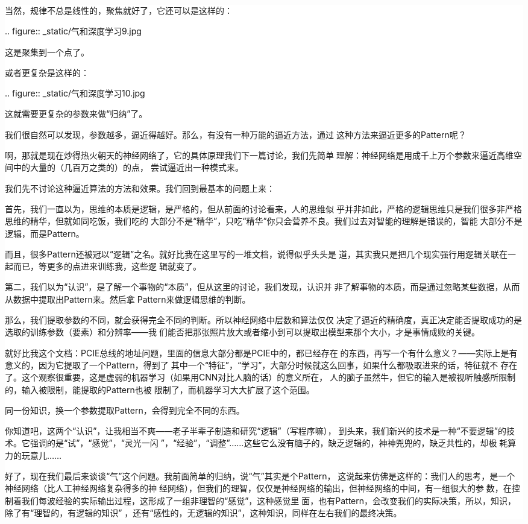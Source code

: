 当然，规律不总是线性的，聚焦就好了，它还可以是这样的：

  .. figure:: _static/气和深度学习9.jpg

这是聚集到一个点了。

或者更复杂是这样的：

  .. figure:: _static/气和深度学习10.jpg

这就需要更复杂的参数来做“归纳”了。

我们很自然可以发现，参数越多，逼近得越好。那么，有没有一种万能的逼近方法，通过
这种方法来逼近更多的Pattern呢？

啊，那就是现在炒得热火朝天的神经网络了，它的具体原理我们下一篇讨论，我们先简单
理解：神经网络是用成千上万个参数来逼近高维空间中的大量的（几百万之类的）的点，
尝试逼近出一种模式来。

我们先不讨论这种逼近算法的方法和效果。我们回到最基本的问题上来：

首先，我们一直以为，思维的本质是逻辑，是严格的，但从前面的讨论看来，人的思维似
乎并非如此，严格的逻辑思维只是我们很多非严格思维的精华，但就如同吃饭，我们吃的
大部分不是“精华”，只吃“精华”你只会营养不良。我们过去对智能的理解是错误的，智能
大部分不是逻辑，而是Pattern。

而且，很多Pattern还被冠以“逻辑”之名。就好比我在这里写的一堆文档，说得似乎头头是
道，其实我只是把几个现实强行用逻辑关联在一起而已，等更多的点进来训练我，这些逻
辑就变了。

第二，我们以为“认识”，是了解一个事物的“本质”，但从这里的讨论，我们发现，认识并
非了解事物的本质，而是通过忽略某些数据，从而从数据中提取出Pattern来。然后拿
Pattern来做逻辑思维的判断。

那么，我们提取参数的不同，就会获得完全不同的判断。所以神经网络中层数和算法仅仅
决定了逼近的精确度，真正决定能否提取成功的是选取的训练参数（要素）和分辨率——我
们能否把那张照片放大或者缩小到可以提取出模型来那个大小，才是事情成败的关键。

就好比我这个文档：PCIE总线的地址问题，里面的信息大部分都是PCIE中的，都已经存在
的东西，再写一个有什么意义？——实际上是有意义的，因为它提取了一个Pattern，得到了
其中一个“特征”，“学习”，大部分时候就这么回事，如果什么都吸取进来的话，特征就不
存在了。这个观察很重要，这是虚弱的机器学习（如果用CNN对比人脑的话）的意义所在，
人的脑子虽然牛，但它的输入是被视听触感所限制的，输入被限制，能提取的Pattern也被
限制了，而机器学习大大扩展了这个范围。

同一份知识，换一个参数提取Pattern，会得到完全不同的东西。
  
你知道吧，这两个“认识”，让我相当不爽——老子半辈子制造和研究“逻辑”（写程序嘛），
到头来，我们新兴的技术是一种“不要逻辑”的技术。它强调的是“试”，“感觉”，“灵光一闪
”，“经验”，“调整”……这些它么没有脑子的，缺乏逻辑的，神神兜兜的，缺乏共性的，却极
耗算力的玩意儿……
  
好了，现在我们最后来谈谈“气”这个问题。我前面简单的归纳，说“气”其实是个Pattern，
这说起来仿佛是这样的：我们人的思考，是一个神经网络（比人工神经网络复杂得多的神
经网络），但我们的理智，仅仅是神经网络的输出，但神经网络的中间，有一组很大的参
数，在控制着我们每波经验的实际输出过程，这形成了一组非理智的“感觉”，这种感觉里
面，也有Pattern，会改变我们的实际决策，所以，知识，除了有“理智的，有逻辑的知识”
，还有“感性的，无逻辑的知识”，这种知识，同样在左右我们的最终决策。
  